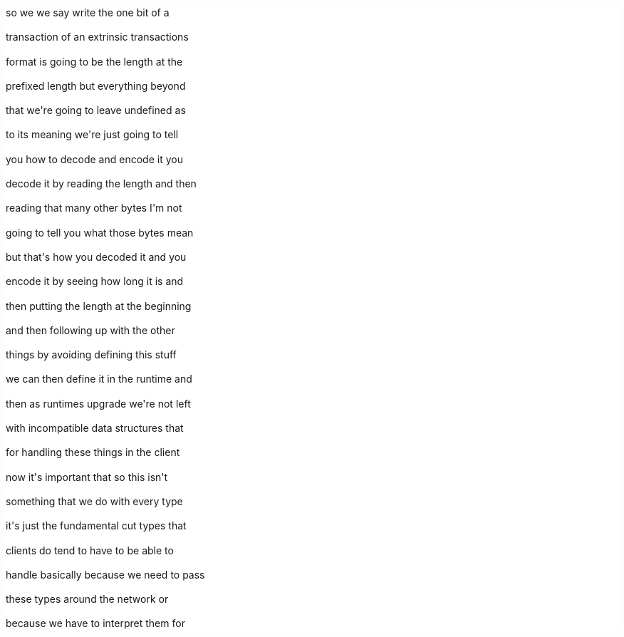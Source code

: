 so we we say write the one bit of a

transaction of an extrinsic
transactions

format is going to be the length at
the

prefixed length but everything beyond

that we're going to leave undefined as

to its meaning we're just going to
tell

you how to decode and encode it you

decode it by reading the length and
then

reading that many other bytes I'm not

going to tell you what those bytes
mean

but that's how you decoded it and you

encode it by seeing how long it is and

then putting the length at the
beginning

and then following up with the other

things by avoiding defining this stuff

we can then define it in the runtime
and

then as runtimes upgrade we're not
left

with incompatible data structures that

for handling these things in the
client

now it's important that so this isn't

something that we do with every type

it's just the fundamental cut types
that

clients do tend to have to be able to

handle basically because we need to
pass

these types around the network or

because we have to interpret them for
